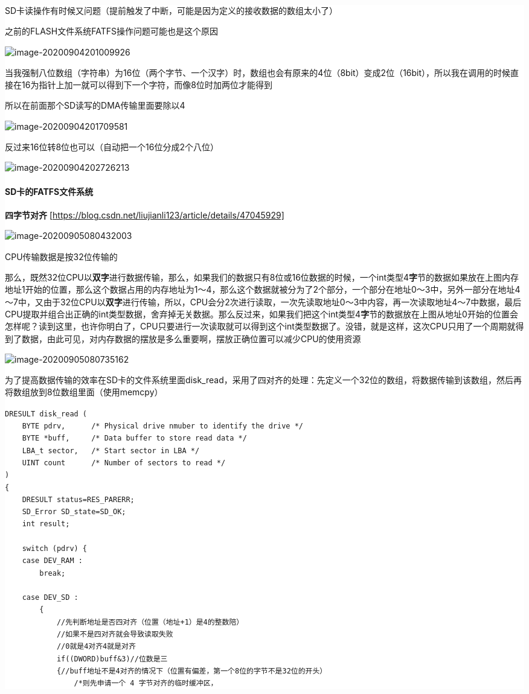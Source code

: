 SD卡读操作有时候又问题（提前触发了中断，可能是因为定义的接收数据的数组太小了）

之前的FLASH文件系统FATFS操作问题可能也是这个原因



![image-20200904201009926](https://gitee.com/XuSai1998/img/raw/master/img/image-20200904201009926.png)

当我强制八位数组（字符串）为16位（两个字节、一个汉字）时，数组也会有原来的4位（8bit）变成2位（16bit），所以我在调用的时候直接在16为指针上加一就可以得到下一个字符，而像8位时加两位才能得到

所以在前面那个SD读写的DMA传输里面要除以4

![image-20200904201709581](https://gitee.com/XuSai1998/img/raw/master/img/image-20200904201709581.png)



反过来16位转8位也可以（自动把一个16位分成2个八位）

![image-20200904202726213](https://gitee.com/XuSai1998/img/raw/master/img/image-20200904202726213.png)







#### SD卡的FATFS文件系统



**四字节对齐**  [https://blog.csdn.net/liujianli123/article/details/47045929]

![image-20200905080432003](https://gitee.com/XuSai1998/img/raw/master/img/image-20200905080432003.png)



CPU传输数据是按32位传输的

那么，既然32位CPU以**双字**进行数据传输，那么，如果我们的数据只有8位或16位数据的时候，一个int类型4**字**节的数据如果放在上图内存地址1开始的位置，那么这个数据占用的内存地址为1～4，那么这个数据就被分为了2个部分，一个部分在地址0～3中，另外一部分在地址4～7中，又由于32位CPU以**双字**进行传输，所以，CPU会分2次进行读取，一次先读取地址0～3中内容，再一次读取地址4～7中数据，最后CPU提取并组合出正确的int类型数据，舍弃掉无关数据。那么反过来，如果我们把这个int类型4**字**节的数据放在上图从地址0开始的位置会怎样呢？读到这里，也许你明白了，CPU只要进行一次读取就可以得到这个int类型数据了。没错，就是这样，这次CPU只用了一个周期就得到了数据，由此可见，对内存数据的摆放是多么重要啊，摆放正确位置可以减少CPU的使用资源

![image-20200905080735162](https://gitee.com/XuSai1998/img/raw/master/img/image-20200905080735162.png)

为了提高数据传输的效率在SD卡的文件系统里面disk_read，采用了四对齐的处理：先定义一个32位的数组，将数据传输到该数组，然后再将数组放到8位数组里面（使用memcpy）



```
DRESULT disk_read (
	BYTE pdrv,		/* Physical drive nmuber to identify the drive */
	BYTE *buff,		/* Data buffer to store read data */
	LBA_t sector,	/* Start sector in LBA */
	UINT count		/* Number of sectors to read */
)
{
	DRESULT status=RES_PARERR;	
	SD_Error SD_state=SD_OK;
	int result;

	switch (pdrv) {
	case DEV_RAM :
		break;

	case DEV_SD :
		{
			//先判断地址是否四对齐（位置（地址+1）是4的整数陪）
			//如果不是四对齐就会导致读取失败
			//0就是4对齐4就是对齐
			if((DWORD)buff&3)//位数是三
			{//buff地址不是4对齐的情况下（位置有偏差，第一个8位的字节不是32位的开头）
				/*则先申请一个 4 字节对齐的临时缓冲区，
```